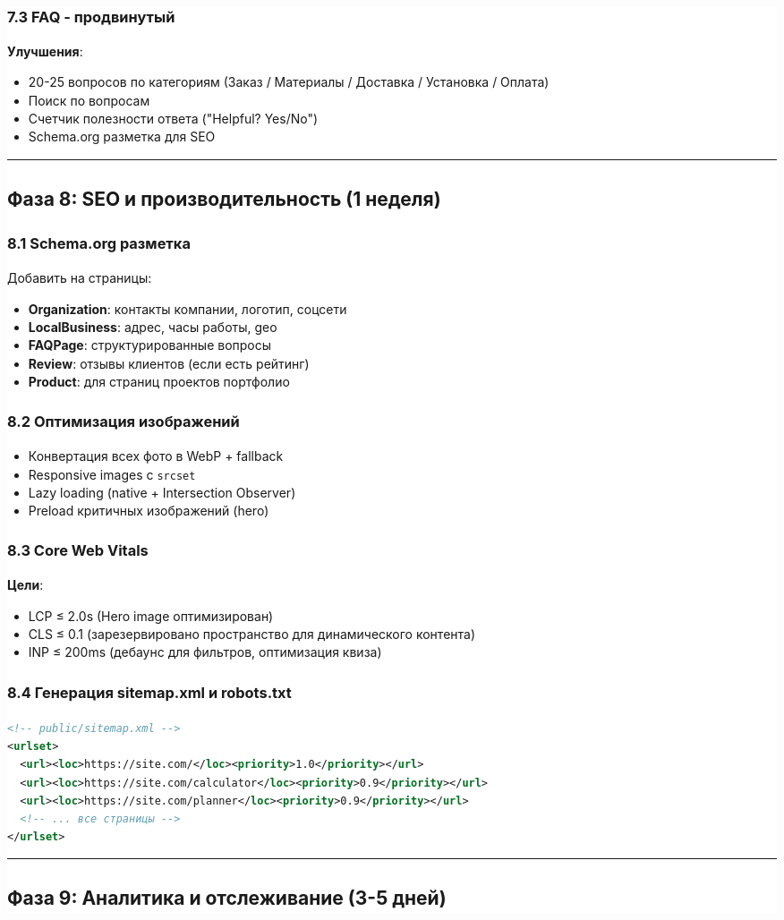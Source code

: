 ### 7.3 FAQ - продвинутый

**Улучшения**:

- 20-25 вопросов по категориям (Заказ / Материалы / Доставка / Установка / Оплата)
- Поиск по вопросам
- Счетчик полезности ответа ("Helpful? Yes/No")
- Schema.org разметка для SEO

---

## Фаза 8: SEO и производительность (1 неделя)

### 8.1 Schema.org разметка

Добавить на страницы:

- **Organization**: контакты компании, логотип, соцсети
- **LocalBusiness**: адрес, часы работы, geo
- **FAQPage**: структурированные вопросы
- **Review**: отзывы клиентов (если есть рейтинг)
- **Product**: для страниц проектов портфолио

### 8.2 Оптимизация изображений

- Конвертация всех фото в WebP + fallback
- Responsive images с `srcset`
- Lazy loading (native + Intersection Observer)
- Preload критичных изображений (hero)

### 8.3 Core Web Vitals

**Цели**:

- LCP ≤ 2.0s (Hero image оптимизирован)
- CLS ≤ 0.1 (зарезервировано пространство для динамического контента)
- INP ≤ 200ms (дебаунс для фильтров, оптимизация квиза)

### 8.4 Генерация sitemap.xml и robots.txt

```xml
<!-- public/sitemap.xml -->
<urlset>
  <url><loc>https://site.com/</loc><priority>1.0</priority></url>
  <url><loc>https://site.com/calculator</loc><priority>0.9</priority></url>
  <url><loc>https://site.com/planner</loc><priority>0.9</priority></url>
  <!-- ... все страницы -->
</urlset>
```

---

## Фаза 9: Аналитика и отслеживание (3-5 дней)
